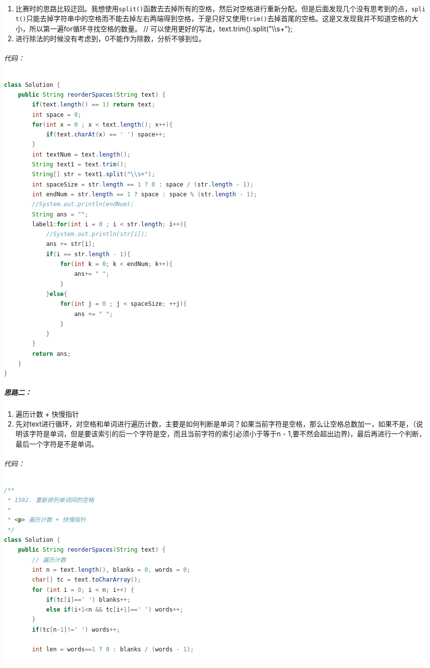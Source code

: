 1. 比赛时的思路比较迂回。我想使用`split()`函数去去掉所有的空格，然后对空格进行重新分配。但是后面发现几个没有思考到的点，`split()`只能去掉字符串中的空格而不能去掉左右两端得到空格，于是只好又使用`trim()`去掉首尾的空格。这是又发现我并不知道空格的大小，所以第一遍for循环寻找空格的数量。 // 可以使用更好的写法，text.trim().split("\\\s+");
2. 进行除法的时候没有考虑到，0不能作为除数，分析不够到位。

###### 代码：

```java
class Solution {
    public String reorderSpaces(String text) {
        if(text.length() == 1) return text;
        int space = 0;
        for(int x = 0 ; x < text.length(); x++){
            if(text.charAt(x) == ' ') space++;
        }
        int textNum = text.length();
        String text1 = text.trim();
        String[] str = text1.split("\\s+");
        int spaceSize = str.length == 1 ? 0 : space / (str.length - 1);
        int endNum = str.length == 1 ? space : space % (str.length - 1);
        //System.out.println(endNum);
        String ans = "";
        label1:for(int i = 0 ; i < str.length; i++){
            //System.out.println(str[i]);
            ans += str[i];
            if(i == str.length - 1){
                for(int k = 0; k < endNum; k++){
                    ans+= " ";
                }
            }else{
                for(int j = 0 ; j < spaceSize; ++j){
                    ans += " ";
                }
            }
        }
        return ans;
    }
}
```

##### 思路二：

1. 遍历计数 + 快慢指针
2. 先对text进行循环，对空格和单词进行遍历计数，主要是如何判断是单词？如果当前字符是空格，那么让空格总数加一，如果不是，（说明该字符是单词，但是要该索引的后一个字符是空，而且当前字符的索引必须小于等于n - 1,要不然会超出边界)，最后再进行一个判断，最后一个字符是不是单词。

###### 代码：

```java
/**
 * 1592. 重新排列单词间的空格
 * 
 * <p> 遍历计数 + 快慢指针
 */
class Solution {
    public String reorderSpaces(String text) {
    	// 遍历计数
    	int n = text.length(), blanks = 0, words = 0;
    	char[] tc = text.toCharArray();
    	for (int i = 0; i < n; i++) {
			if(tc[i]==' ') blanks++;
			else if(i+1<n && tc[i+1]==' ') words++;
		}
    	if(tc[n-1]!=' ') words++;
    	
    	int len = words==1 ? 0 : blanks / (words - 1);
    	
```